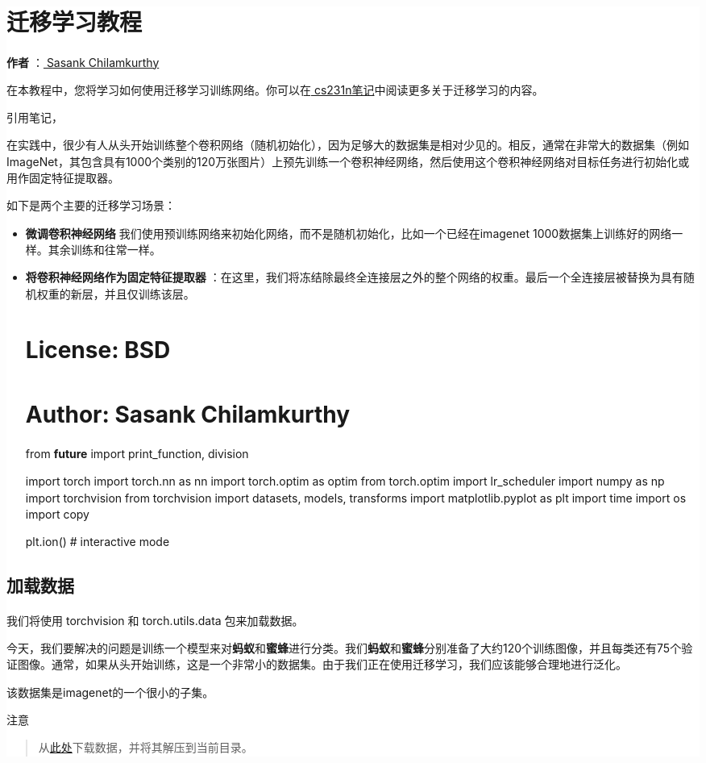 # 迁移学习教程

**作者** ：[ Sasank Chilamkurthy ](https://chsasank.github.io)

在本教程中，您将学习如何使用迁移学习训练网络。你可以在[
cs231n笔记](https://cs231n.github.io/transfer-learning/)中阅读更多关于迁移学习的内容。

引用笔记，

>
在实践中，很少有人从头开始训练整个卷积网络（随机初始化），因为足够大的数据集是相对少见的。相反，通常在非常大的数据集（例如 ImageNet，其包含具有1000个类别的120万张图片）上预先训练一个卷积神经网络，然后使用这个卷积神经网络对目标任务进行初始化或用作固定特征提取器。

如下是两个主要的迁移学习场景：

  * **微调卷积神经网络** 我们使用预训练网络来初始化网络，而不是随机初始化，比如一个已经在imagenet 1000数据集上训练好的网络一样。其余训练和往常一样。
  * **将卷积神经网络作为固定特征提取器** ：在这里，我们将冻结除最终全连接层之外的整个网络的权重。最后一个全连接层被替换为具有随机权重的新层，并且仅训练该层。

    
    
    # License: BSD
    # Author: Sasank Chilamkurthy
    
    from __future__ import print_function, division
    
    import torch
    import torch.nn as nn
    import torch.optim as optim
    from torch.optim import lr_scheduler
    import numpy as np
    import torchvision
    from torchvision import datasets, models, transforms
    import matplotlib.pyplot as plt
    import time
    import os
    import copy
    
    plt.ion()   # interactive mode
    

## 加载数据

我们将使用 torchvision 和 torch.utils.data 包来加载数据。

今天，我们要解决的问题是训练一个模型来对**蚂蚁**和**蜜蜂**进行分类。我们**蚂蚁**和**蜜蜂**分别准备了大约120个训练图像，并且每类还有75个验证图像。通常，如果从头开始训练，这是一个非常小的数据集。由于我们正在使用迁移学习，我们应该能够合理地进行泛化。

该数据集是imagenet的一个很小的子集。

注意

>从[此处](https://download.pytorch.org/tutorial/hymenoptera_data.zip)下载数据，并将其解压到当前目录。

    
    